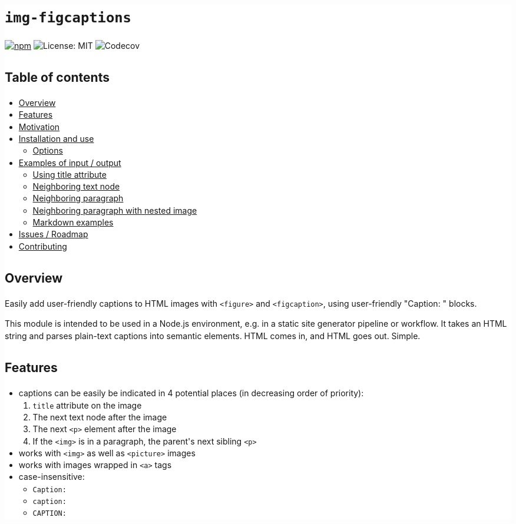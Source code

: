 # `img-figcaptions`

[![npm](https://img.shields.io/npm/v/@bradleyburgess/img-figcaptions?style=for-the-badge)](https://www.npmjs.com/package/@bradleyburgess/img-figcaptions)
![License: MIT](https://img.shields.io/github/license/bradleyburgess/img-figcaptions?color=yellow&style=for-the-badge)
![Codecov](https://img.shields.io/codecov/c/github/bradleyburgess/img-figcaptions?style=for-the-badge)

## Table of contents

- [Overview](#overview)
- [Features](#features)
- [Motivation](#motivation)
- [Installation and use](#installation-and-use)
  - [Options](#options)
- [Examples of input / output](#examples-of-input--output)
  - [Using title attribute](#using-title-attribute)
  - [Neighboring text node](#neighboring-text-node)
  - [Neighboring paragraph](#neighboring-paragraph)
  - [Neighboring paragraph with nested image](#neighboring-paragraph-with-nested-image)
  - [Markdown examples](#markdown-examples)
- [Issues / Roadmap](#issues--roadmap)
- [Contributing](#contributing)

## Overview

Easily add user-friendly captions to HTML images with `<figure>` and
`<figcaption>`, using user-friendly "Caption: " blocks.

This module is intended to be used in a Node.js environment, e.g. in a static
site generator pipeline or workflow. It takes an HTML string and parses
plain-text captions into semantic elements. HTML comes in, and HTML goes out.
Simple.

## Features

- captions can be easily be indicated in 4 potential places (in decreasing order
  of priority):
  1. `title` attribute on the image
  2. The next text node after the image
  3. The next `<p>` element after the image
  4. If the `<img>` is in a paragraph, the parent's next sibling `<p>`
- works with `<img>` as well as `<picture>` images
- works with images wrapped in `<a>` tags
- case-insensitive:
  - `Caption: `
  - `caption: `
  - `CAPTION: `
